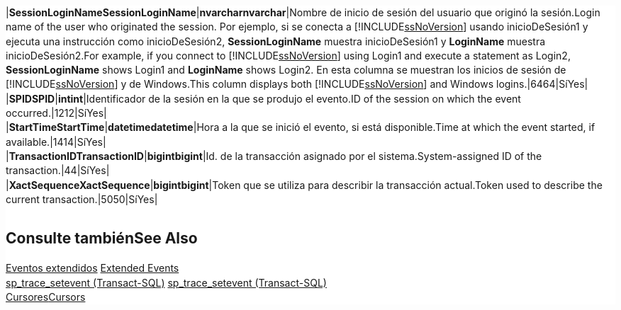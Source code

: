 |<span data-ttu-id="e7701-214">**SessionLoginName**</span><span class="sxs-lookup"><span data-stu-id="e7701-214">**SessionLoginName**</span></span>|<span data-ttu-id="e7701-215">**nvarchar**</span><span class="sxs-lookup"><span data-stu-id="e7701-215">**nvarchar**</span></span>|<span data-ttu-id="e7701-216">Nombre de inicio de sesión del usuario que originó la sesión.</span><span class="sxs-lookup"><span data-stu-id="e7701-216">Login name of the user who originated the session.</span></span> <span data-ttu-id="e7701-217">Por ejemplo, si se conecta a [!INCLUDE[ssNoVersion](../../includes/ssnoversion-md.md)] usando inicioDeSesión1 y ejecuta una instrucción como inicioDeSesión2, **SessionLoginName** muestra inicioDeSesión1 y **LoginName** muestra inicioDeSesión2.</span><span class="sxs-lookup"><span data-stu-id="e7701-217">For example, if you connect to [!INCLUDE[ssNoVersion](../../includes/ssnoversion-md.md)] using Login1 and execute a statement as Login2, **SessionLoginName** shows Login1 and **LoginName** shows Login2.</span></span> <span data-ttu-id="e7701-218">En esta columna se muestran los inicios de sesión de [!INCLUDE[ssNoVersion](../../includes/ssnoversion-md.md)] y de Windows.</span><span class="sxs-lookup"><span data-stu-id="e7701-218">This column displays both [!INCLUDE[ssNoVersion](../../includes/ssnoversion-md.md)] and Windows logins.</span></span>|<span data-ttu-id="e7701-219">64</span><span class="sxs-lookup"><span data-stu-id="e7701-219">64</span></span>|<span data-ttu-id="e7701-220">Sí</span><span class="sxs-lookup"><span data-stu-id="e7701-220">Yes</span></span>|  
|<span data-ttu-id="e7701-221">**SPID**</span><span class="sxs-lookup"><span data-stu-id="e7701-221">**SPID**</span></span>|<span data-ttu-id="e7701-222">**int**</span><span class="sxs-lookup"><span data-stu-id="e7701-222">**int**</span></span>|<span data-ttu-id="e7701-223">Identificador de la sesión en la que se produjo el evento.</span><span class="sxs-lookup"><span data-stu-id="e7701-223">ID of the session on which the event occurred.</span></span>|<span data-ttu-id="e7701-224">12</span><span class="sxs-lookup"><span data-stu-id="e7701-224">12</span></span>|<span data-ttu-id="e7701-225">Sí</span><span class="sxs-lookup"><span data-stu-id="e7701-225">Yes</span></span>|  
|<span data-ttu-id="e7701-226">**StartTime**</span><span class="sxs-lookup"><span data-stu-id="e7701-226">**StartTime**</span></span>|<span data-ttu-id="e7701-227">**datetime**</span><span class="sxs-lookup"><span data-stu-id="e7701-227">**datetime**</span></span>|<span data-ttu-id="e7701-228">Hora a la que se inició el evento, si está disponible.</span><span class="sxs-lookup"><span data-stu-id="e7701-228">Time at which the event started, if available.</span></span>|<span data-ttu-id="e7701-229">14</span><span class="sxs-lookup"><span data-stu-id="e7701-229">14</span></span>|<span data-ttu-id="e7701-230">Sí</span><span class="sxs-lookup"><span data-stu-id="e7701-230">Yes</span></span>|  
|<span data-ttu-id="e7701-231">**TransactionID**</span><span class="sxs-lookup"><span data-stu-id="e7701-231">**TransactionID**</span></span>|<span data-ttu-id="e7701-232">**bigint**</span><span class="sxs-lookup"><span data-stu-id="e7701-232">**bigint**</span></span>|<span data-ttu-id="e7701-233">Id. de la transacción asignado por el sistema.</span><span class="sxs-lookup"><span data-stu-id="e7701-233">System-assigned ID of the transaction.</span></span>|<span data-ttu-id="e7701-234">4</span><span class="sxs-lookup"><span data-stu-id="e7701-234">4</span></span>|<span data-ttu-id="e7701-235">Sí</span><span class="sxs-lookup"><span data-stu-id="e7701-235">Yes</span></span>|  
|<span data-ttu-id="e7701-236">**XactSequence**</span><span class="sxs-lookup"><span data-stu-id="e7701-236">**XactSequence**</span></span>|<span data-ttu-id="e7701-237">**bigint**</span><span class="sxs-lookup"><span data-stu-id="e7701-237">**bigint**</span></span>|<span data-ttu-id="e7701-238">Token que se utiliza para describir la transacción actual.</span><span class="sxs-lookup"><span data-stu-id="e7701-238">Token used to describe the current transaction.</span></span>|<span data-ttu-id="e7701-239">50</span><span class="sxs-lookup"><span data-stu-id="e7701-239">50</span></span>|<span data-ttu-id="e7701-240">Sí</span><span class="sxs-lookup"><span data-stu-id="e7701-240">Yes</span></span>|  
  
## <a name="see-also"></a><span data-ttu-id="e7701-241">Consulte también</span><span class="sxs-lookup"><span data-stu-id="e7701-241">See Also</span></span>  
 <span data-ttu-id="e7701-242">[Eventos extendidos](../extended-events/extended-events.md) </span><span class="sxs-lookup"><span data-stu-id="e7701-242">[Extended Events](../extended-events/extended-events.md) </span></span>  
 <span data-ttu-id="e7701-243">[sp_trace_setevent &#40;Transact-SQL&#41;](/sql/relational-databases/system-stored-procedures/sp-trace-setevent-transact-sql) </span><span class="sxs-lookup"><span data-stu-id="e7701-243">[sp_trace_setevent &#40;Transact-SQL&#41;](/sql/relational-databases/system-stored-procedures/sp-trace-setevent-transact-sql) </span></span>  
 [<span data-ttu-id="e7701-244">Cursores</span><span class="sxs-lookup"><span data-stu-id="e7701-244">Cursors</span></span>](../cursors.md)  
  
  
